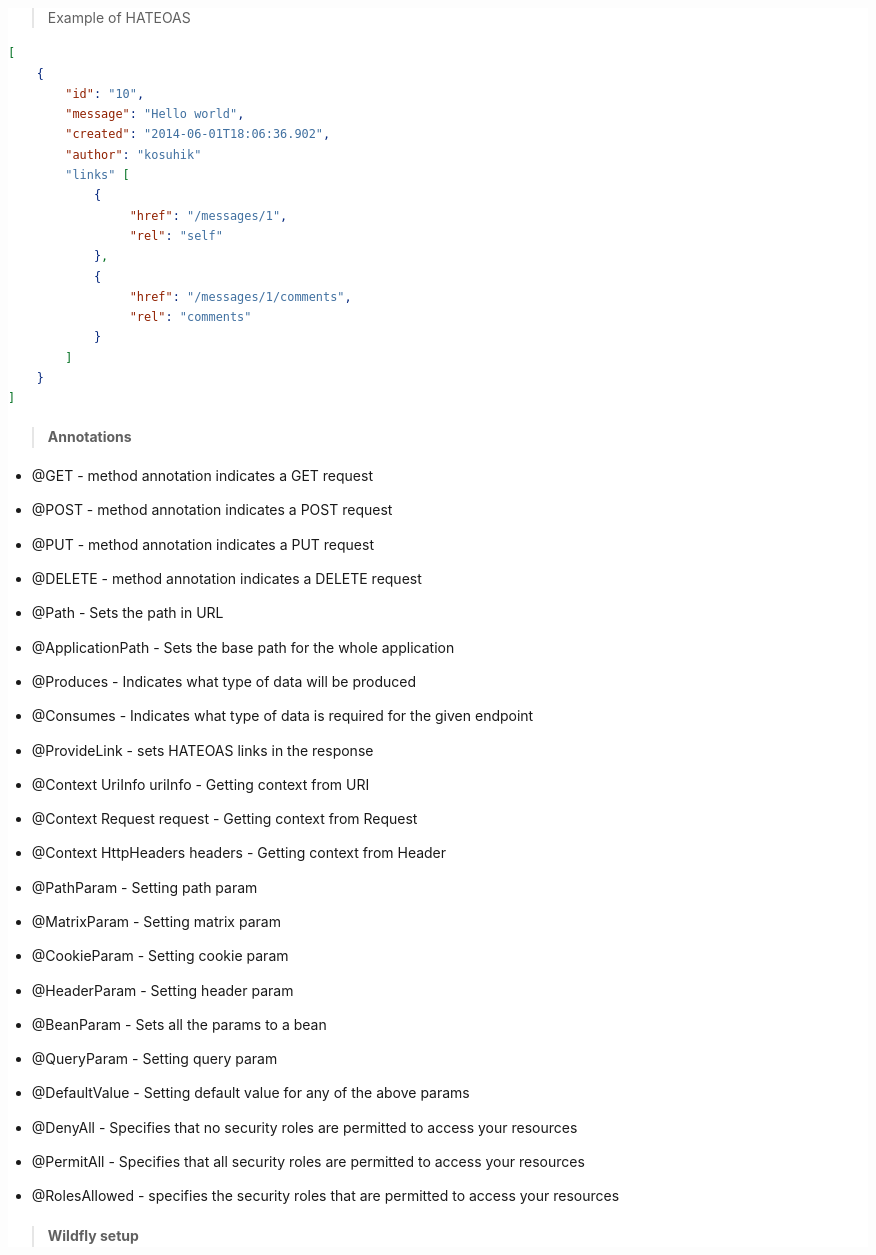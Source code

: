 > Example of HATEOAS

```json
[
	{
		"id": "10",
		"message": "Hello world",
		"created": "2014-06-01T18:06:36.902",
		"author": "kosuhik"
		"links" [
			{
				 "href": "/messages/1",
				 "rel": "self"
			},
			{
				 "href": "/messages/1/comments",
				 "rel": "comments"
			}
		]
	}
]
```

> #### Annotations

- @GET - method annotation indicates a GET request
- @POST - method annotation indicates a POST request
- @PUT - method annotation indicates a PUT request
- @DELETE - method annotation indicates a DELETE request

- @Path - Sets the path in URL
- @ApplicationPath - Sets the base path for the whole application

- @Produces - Indicates what type of data will be produced
- @Consumes - Indicates what type of data is required for the given endpoint

- @ProvideLink - sets HATEOAS links in the response

- @Context UriInfo uriInfo - Getting context from URI
- @Context Request request - Getting context from Request
- @Context HttpHeaders headers - Getting context from Header

- @PathParam - Setting path param
- @MatrixParam - Setting matrix param
- @CookieParam - Setting cookie param
- @HeaderParam - Setting header param
- @BeanParam - Sets all the params to a bean
- @QueryParam - Setting query param
- @DefaultValue - Setting default value for any of the above params

- @DenyAll - Specifies that no security roles are permitted to access your resources
- @PermitAll - Specifies that all security roles are permitted to access your resources
- @RolesAllowed - specifies the security roles that are permitted to access your resources

> #### Wildfly setup
